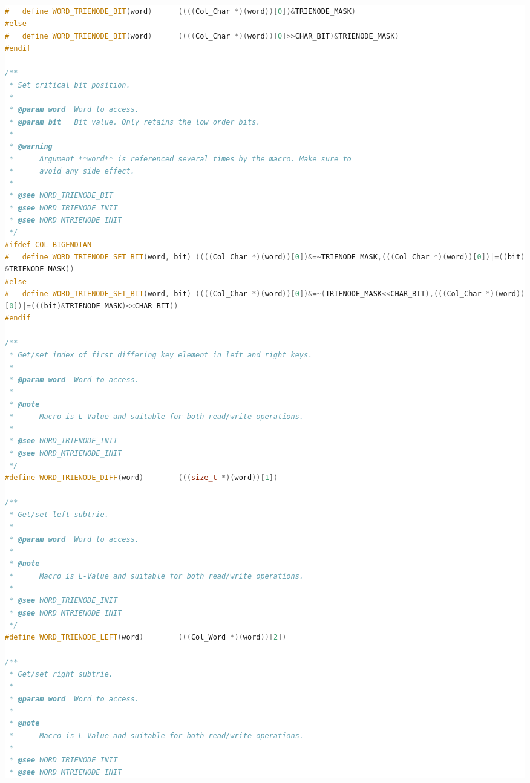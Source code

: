 ```cpp
#   define WORD_TRIENODE_BIT(word)      ((((Col_Char *)(word))[0])&TRIENODE_MASK)
#else
#   define WORD_TRIENODE_BIT(word)      ((((Col_Char *)(word))[0]>>CHAR_BIT)&TRIENODE_MASK)
#endif

/**
 * Set critical bit position.
 *
 * @param word  Word to access.
 * @param bit   Bit value. Only retains the low order bits.
 *
 * @warning
 *      Argument **word** is referenced several times by the macro. Make sure to
 *      avoid any side effect.
 *
 * @see WORD_TRIENODE_BIT
 * @see WORD_TRIENODE_INIT
 * @see WORD_MTRIENODE_INIT
 */
#ifdef COL_BIGENDIAN
#   define WORD_TRIENODE_SET_BIT(word, bit) ((((Col_Char *)(word))[0])&=~TRIENODE_MASK,(((Col_Char *)(word))[0])|=((bit)&TRIENODE_MASK))
#else
#   define WORD_TRIENODE_SET_BIT(word, bit) ((((Col_Char *)(word))[0])&=~(TRIENODE_MASK<<CHAR_BIT),(((Col_Char *)(word))[0])|=(((bit)&TRIENODE_MASK)<<CHAR_BIT))
#endif

/**
 * Get/set index of first differing key element in left and right keys.
 *
 * @param word  Word to access.
 *
 * @note
 *      Macro is L-Value and suitable for both read/write operations.
 *
 * @see WORD_TRIENODE_INIT
 * @see WORD_MTRIENODE_INIT
 */
#define WORD_TRIENODE_DIFF(word)        (((size_t *)(word))[1])

/**
 * Get/set left subtrie.
 *
 * @param word  Word to access.
 *
 * @note
 *      Macro is L-Value and suitable for both read/write operations.
 *
 * @see WORD_TRIENODE_INIT
 * @see WORD_MTRIENODE_INIT
 */
#define WORD_TRIENODE_LEFT(word)        (((Col_Word *)(word))[2])

/**
 * Get/set right subtrie.
 *
 * @param word  Word to access.
 *
 * @note
 *      Macro is L-Value and suitable for both read/write operations.
 *
 * @see WORD_TRIENODE_INIT
 * @see WORD_MTRIENODE_INIT
```

[public]: https://img.shields.io/badge/-public-brightgreen (public)
[C++]: https://img.shields.io/badge/language-C%2B%2B-blue (C++)
[private]: https://img.shields.io/badge/-private-red (private)
[Markdown]: https://img.shields.io/badge/language-Markdown-blue (Markdown)
[static]: https://img.shields.io/badge/-static-lightgrey (static)